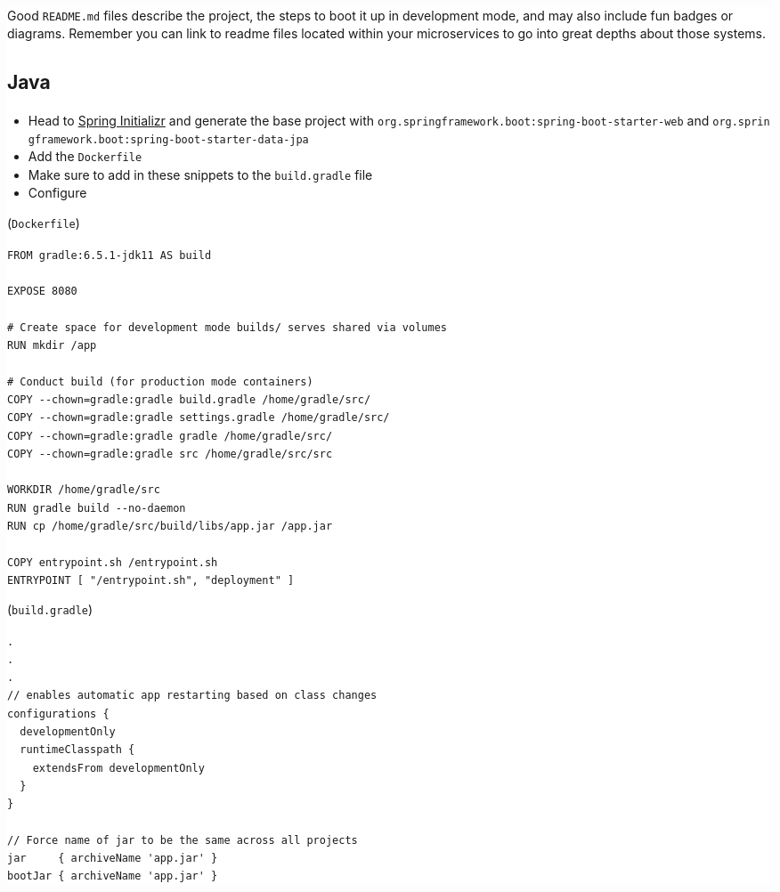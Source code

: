 Good `README.md` files describe the project, the steps to boot it up in development mode, and may also include fun badges or diagrams.  Remember you can link to readme files located within your microservices to go into great depths about those systems.  


## Java

- Head to [Spring Initializr](https://start.spring.io/) and generate the base project with `org.springframework.boot:spring-boot-starter-web` and `org.springframework.boot:spring-boot-starter-data-jpa`
- Add the `Dockerfile`
- Make sure to add in these snippets to the `build.gradle` file
- Configure


(`Dockerfile`)
```
FROM gradle:6.5.1-jdk11 AS build

EXPOSE 8080

# Create space for development mode builds/ serves shared via volumes
RUN mkdir /app

# Conduct build (for production mode containers)
COPY --chown=gradle:gradle build.gradle /home/gradle/src/
COPY --chown=gradle:gradle settings.gradle /home/gradle/src/
COPY --chown=gradle:gradle gradle /home/gradle/src/
COPY --chown=gradle:gradle src /home/gradle/src/src

WORKDIR /home/gradle/src
RUN gradle build --no-daemon
RUN cp /home/gradle/src/build/libs/app.jar /app.jar

COPY entrypoint.sh /entrypoint.sh
ENTRYPOINT [ "/entrypoint.sh", "deployment" ]
```

(`build.gradle`)
```
.
.
.
// enables automatic app restarting based on class changes
configurations {
  developmentOnly
  runtimeClasspath {
    extendsFrom developmentOnly
  }
}

// Force name of jar to be the same across all projects
jar     { archiveName 'app.jar' }
bootJar { archiveName 'app.jar' }
```
